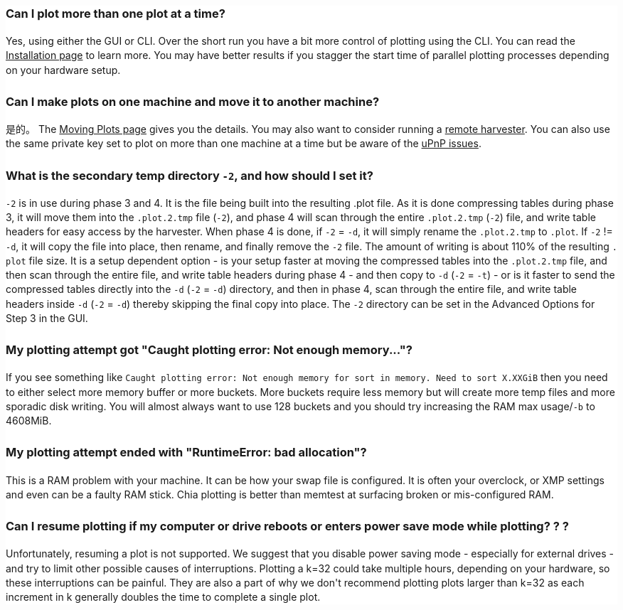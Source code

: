 ### Can I plot more than one plot at a time?

Yes, using either the GUI or CLI. Over the short run you have a bit more control of plotting using the CLI. You can read the [Installation page](/reference-client/install-and-setup/installation) to learn more. You may have better results if you stagger the start time of parallel plotting processes depending on your hardware setup.

### Can I make plots on one machine and move it to another machine?

是的。 The [Moving Plots page](/reference-client/plotting/moving-plots) gives you the details. You may also want to consider running a [remote harvester](/reference-client/farming/farming-many-machines). You can also use the same private key set to plot on more than one machine at a time but be aware of the [uPnP issues](/chia-blockchain/resources/faq#why-should-i-not-run-more-than-one-node-on-a-home-network-and-whats-this-about-upnp).

### What is the secondary temp directory `-2`, and how should I set it?

`-2` is in use during phase 3 and 4. It is the file being built into the resulting .plot file. As it is done compressing tables during phase 3, it will move them into the `.plot.2.tmp` file (`-2`), and phase 4 will scan through the entire `.plot.2.tmp` (`-2`) file, and write table headers for easy access by the harvester. When phase 4 is done, if `-2` = `-d`, it will simply rename the `.plot.2.tmp` to `.plot`. If `-2` != `-d`, it will copy the file into place, then rename, and finally remove the `-2` file. The amount of writing is about 110% of the resulting `.plot` file size. It is a setup dependent option - is your setup faster at moving the compressed tables into the `.plot.2.tmp` file, and then scan through the entire file, and write table headers during phase 4 - and then copy to `-d` (`-2` = `-t`) - or is it faster to send the compressed tables directly into the `-d` (`-2` = `-d`) directory, and then in phase 4, scan through the entire file, and write table headers inside `-d` (`-2` = `-d`) thereby skipping the final copy into place. The `-2` directory can be set in the Advanced Options for Step 3 in the GUI.

### My plotting attempt got "Caught plotting error: Not enough memory..."?

If you see something like `Caught plotting error: Not enough memory for sort in memory. Need to sort X.XXGiB` then you need to either select more memory buffer or more buckets. More buckets require less memory but will create more temp files and more sporadic disk writing. You will almost always want to use 128 buckets and you should try increasing the RAM max usage/`-b` to 4608MiB.

### My plotting attempt ended with "RuntimeError: bad allocation"?

This is a RAM problem with your machine. It can be how your swap file is configured. It is often your overclock, or XMP settings and even can be a faulty RAM stick. Chia plotting is better than memtest at surfacing broken or mis-configured RAM.

### Can I resume plotting if my computer or drive reboots or enters power save mode while plotting? ? ?

Unfortunately, resuming a plot is not supported. We suggest that you disable power saving mode - especially for external drives - and try to limit other possible causes of interruptions. Plotting a k=32 could take multiple hours, depending on your hardware, so these interruptions can be painful. They are also a part of why we don't recommend plotting plots larger than k=32 as each increment in k generally doubles the time to complete a single plot.
